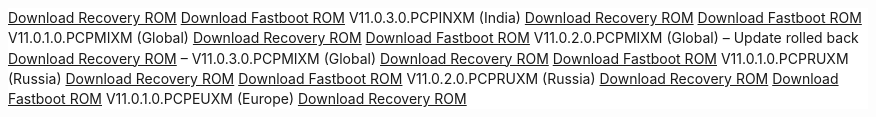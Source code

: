 <td><a href="https://bigota.d.miui.com/V11.0.1.0.PCPINXM/miui_OLIVELITEINGlobal_V11.0.1.0.PCPINXM_82d2052d1b_9.0.zip">Download Recovery ROM</a></td>
<td><a href="http://bigota.d.miui.com/V11.0.1.0.PCPINXM/olivelite_in_global_images_V11.0.1.0.PCPINXM_20191105.0000.00_9.0_in_df2e88fae8.tgz">Download Fastboot ROM</a></td>
</tr>
<tr>
<td></td>
<td></td>
<td>V11.0.3.0.PCPINXM (India)</td>
<td><a href="https://bigota.d.miui.com/V11.0.3.0.PCPINXM/miui_OLIVELITEINGlobal_V11.0.3.0.PCPINXM_8a514b6ebe_9.0.zip">Download Recovery ROM</a></td>
<td><a href="https://bigota.d.miui.com/V11.0.3.0.PCPINXM/olivelite_in_global_images_V11.0.3.0.PCPINXM_20191119.0000.00_9.0_in_72dbbf9326.tgz">Download Fastboot ROM</a></td>
</tr>
<tr>
<td></td>
<td></td>
<td>V11.0.1.0.PCPMIXM (Global)</td>
<td><a href="https://bigota.d.miui.com/V11.0.1.0.PCPMIXM/miui_OLIVELITEGlobal_V11.0.1.0.PCPMIXM_163c56b0b8_9.0.zip">Download Recovery ROM</a></td>
<td><a href="https://bigota.d.miui.com/V11.0.1.0.PCPMIXM/olivelite_global_images_V11.0.1.0.PCPMIXM_20191121.0000.00_9.0_global_cd9103ee3f.tgz">Download Fastboot ROM</a></td>
</tr>
<tr>
<td></td>
<td></td>
<td>V11.0.2.0.PCPMIXM (Global) &#8211; Update rolled back</td>
<td><a href="https://bigota.d.miui.com/V11.0.2.0.PCPMIXM/miui_OLIVELITEGlobal_V11.0.2.0.PCPMIXM_c370c7e26e_9.0.zip">Download Recovery ROM</a></td>
<td>&#8211;</td>
</tr>
<tr>
<td></td>
<td></td>
<td>V11.0.3.0.PCPMIXM (Global)</td>
<td><a href="https://bigota.d.miui.com/V11.0.3.0.PCPMIXM/miui_OLIVELITEGlobal_V11.0.3.0.PCPMIXM_1aa20d5b67_9.0.zip">Download Recovery ROM</a></td>
<td><a href="https://bigota.d.miui.com/V11.0.3.0.PCPMIXM/olivelite_global_images_V11.0.3.0.PCPMIXM_20191219.0000.00_9.0_global_fea07858f9.tgz">Download Fastboot ROM</a></td>
</tr>
<tr>
<td></td>
<td></td>
<td>V11.0.1.0.PCPRUXM (Russia)</td>
<td><a href="https://bigota.d.miui.com/V11.0.1.0.PCPRUXM/miui_OLIVELITERUGlobal_V11.0.1.0.PCPRUXM_9b91941fa6_9.0.zip">Download Recovery ROM</a></td>
<td><a href="http://bigota.d.miui.com/V11.0.1.0.PCPRUXM/olivelite_ru_global_images_V11.0.1.0.PCPRUXM_20191123.0000.00_9.0_global_ccc5baf747.tgz">Download Fastboot ROM</a></td>
</tr>
<tr>
<td></td>
<td></td>
<td>V11.0.2.0.PCPRUXM (Russia)</td>
<td><a href="https://bigota.d.miui.com/V11.0.2.0.PCPRUXM/miui_OLIVELITERUGlobal_V11.0.2.0.PCPRUXM_6cba7998a9_9.0.zip">Download Recovery ROM</a></td>
<td><a href="https://bigota.d.miui.com/V11.0.2.0.PCPRUXM/olivelite_ru_global_images_V11.0.2.0.PCPRUXM_20191221.0000.00_9.0_global_0162cd9a05.tgz">Download Fastboot ROM</a></td>
</tr>
<tr>
<td></td>
<td></td>
<td>V11.0.1.0.PCPEUXM (Europe)</td>
<td><a href="https://bigota.d.miui.com/V11.0.1.0.PCPEUXM/miui_OLIVELITEEEAGlobal_V11.0.1.0.PCPEUXM_9f67b5d89a_9.0.zip">Download Recovery ROM</a></td>